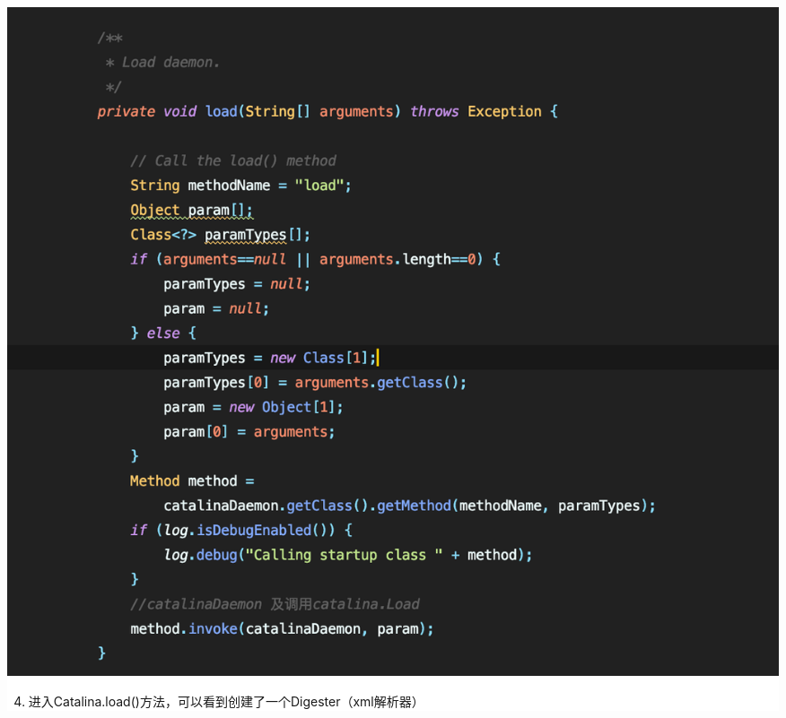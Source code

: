 ![](Tomcat%E6%BA%90%E7%A0%81%E5%89%96%E6%9E%90/F2133538-1BF2-470D-BC7A-C4E5E8C51D1A.png)

4. 进入Catalina.load()方法，可以看到创建了一个Digester（xml解析器）